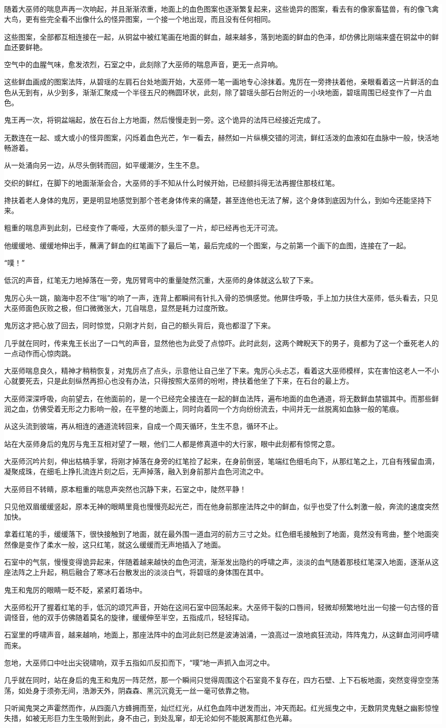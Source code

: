 随着大巫师的喘息声再一次响起，并且渐渐浓重，地面上的血色图案也逐渐繁复起来，这些诡异的图案，看去有的像家畜猛兽，有的像飞禽大鸟，更有些完全看不出像什么的怪异图案，一个接一个地出现，而且没有任何相同。

这些图案，全部都互相连接在一起，从铜盆中被红笔画在地面的鲜血，越来越多，落到地面的鲜血的色泽，却仿佛比刚端来盛在铜盆中的鲜血还要鲜艳。

空气中的血腥气味，愈发浓烈，石室之中，此刻除了大巫师的喘息声音，更无一点异响。

这些鲜血画成的图案法阵，从碧瑶的左肩石台处地面开始，大巫师一笔一画地专心涂抹着。鬼厉在一旁搀扶着他，亲眼看着这一片鲜活的血色从无到有，从少到多，渐渐汇聚成一个半径五尺的椭圆环状，此刻，除了碧瑶头部石台附近的一小块地面，碧瑶周围已经变作了一片血色。

鬼王再一次，将铜盆端起，放在石台上方地面，然后慢慢走到一旁。这个诡异的法阵已经接近完成了。

无数连在一起、或大或小的怪异图案，闪烁着血色光芒，乍一看去，赫然如一片纵横交错的河流，鲜红活泼的血液如在血脉中一般，快活地畅游着。

从一处涌向另一边，从尽头倒转而回，如平缓潮汐，生生不息。

交织的鲜红，在脚下的地面渐渐会合，大巫师的手不知从什么时候开始，已经颤抖得无法再握住那枝红笔。

搀扶着老人身体的鬼厉，更是明显地感觉到那个苍老身体传来的痛楚，甚至连他也无法了解，这个身体到底因为什么，到如今还能坚持下来。

粗重的喘息声到此刻，已经变作了嘶哑，大巫师的额头湿了一片，却已经再也无汗可流。

他缓缓地、缓缓地伸出手，蘸满了鲜血的红笔画下了最后一笔，最后完成的一个图案，与之前第一个画下的血图，连接在了一起。

“噗！”

低沉的声音，红笔无力地掉落在一旁，鬼厉臂弯中的重量陡然沉重，大巫师的身体就这么软了下来。

鬼厉心头一跳，脑海中忍不住“嗡”的响了一声，连背上都瞬间有针扎入骨的恐惧感觉。他屏住呼吸，手上加力扶住大巫师，低头看去，只见大巫师面色灰败之极，但口微微张大，兀自喘息，显然是耗力过度所致。

鬼厉这才把心放了回去，同时惊觉，只刚才片刻，自己的额头背后，竟也都湿了下来。

几乎就在同时，传来鬼王长出了一口气的声音，显然他也为此受了点惊吓。此时此刻，这两个睥睨天下的男子，竟都为了这一个垂死老人的一点动作而心惊肉跳。

大巫师喘息良久，精神才稍稍恢复，对鬼厉点了点头，示意他让自己坐了下来。鬼厉心头忐忑，看着这大巫师模样，实在害怕这老人一不小心就要死去，只是此刻纵然再担心也没有办法，只得按照大巫师的吩咐，搀扶着他坐了下来，在石台的最上方。

大巫师深深呼吸，向前望去，在他面前的，是一个已经完全接连在一起的鲜血法阵，遍布地面的血色通道，将无数鲜血禁锢其中。而那些鲜润之血，仿佛受着无形之力影响一般，在平整的地面上，同时向着同一个方向纷纷流去，中间并无一丝脱离如血脉一般的笔痕。

从这头流到彼端，再从相连的通道流转回来，自成一个周天循环，生生不息，循环不止。

站在大巫师身后的鬼厉与鬼王互相对望了一眼，他们二人都是修真道中的大行家，眼中此刻都有惊愕之意。

大巫师沉吟片刻，伸出枯槁手掌，将刚才掉落在身旁的红笔捡了起来，在身前倒竖，笔端红色细毛向下，从那红笔之上，兀自有残留血滴，凝聚成珠，在细毛上挣扎流连片刻之后，无声掉落，融入到身前那片血色河流之中。

大巫师目不转睛，原本粗重的喘息声突然也沉静下来，石室之中，陡然平静！

只见他双眉缓缓竖起，原本无神的眼睛里竟也慢慢亮起光芒，而在他身前那座法阵之中的鲜血，似乎也受了什么刺激一般，奔流的速度突然加快。

拿着红笔的手，缓缓落下，很快接触到了地面，就在最外围一道血河的前方三寸之处。红色细毛接触到了地面，竟然没有弯曲，整个地面突然像是变作了柔水一般，这只红笔，就这么缓缓而无声地插入了地面。

石室中的气氛，慢慢变得诡异起来，伴随着越来越快的血色河流，渐渐发出隐约的呼啸之声，淡淡的血气随着那枝红笔深入地面，逐渐从这座法阵之上升起，稍后融合了寒冰石台散发出的淡淡白气，将碧瑶的身体围在其中。

鬼王和鬼厉的眼睛一眨不眨，紧紧盯着场中。

大巫师松开了握着红笔的手，低沉的颂咒声音，开始在这间石室中回荡起来。大巫师干裂的口唇间，轻微却频繁地吐出一句接一句古怪的音调怪音，他的双手仿佛随着莫名的旋律，缓缓伸至半空，五指成爪，轻轻挥动。

石室里的呼啸声音，越来越响，地面上，那座法阵中的血河此刻已然是波涛汹涌，一浪高过一浪地疯狂流动，阵阵鬼力，从这鲜血河间呼啸而来。

忽地，大巫师口中吐出尖锐啸响，双手五指如爪反扣而下，“噗”地一声抓入血河之中。

几乎就在同时，站在身后的鬼王和鬼厉一阵茫然，那一个瞬间只觉得周围这个石室竟不复存在，四方石壁、上下石板地面，突然变得空空荡荡，如处身于须弥无间，浩渺天外，阴森森、黑沉沉竟无一丝一毫可依靠之物。

只听闻鬼哭之声霍然而作，从四面八方蜂拥而至，灿烂红光，从红色血阵中迸发而出，冲天而起。红光摇曳之中，无数阴灵鬼魅之幽影惊惶失措，如被无形巨力生生吸附到此，身不由己，到处乱窜，却无论如何不能脱离那红色光幕。

